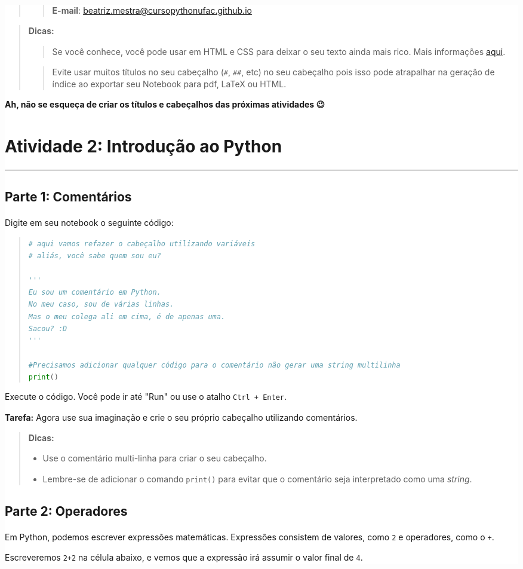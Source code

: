 > > __E-mail__: beatriz.mestra@cursopythonufac.github.io  

>**Dicas:** 
>
>> Se você conhece, você pode usar em HTML e CSS para deixar o seu texto ainda mais rico. Mais informações [aqui](https://www.w3schools.com/html/html_basic.asp).
>
>> Evite usar muitos títulos no seu cabeçalho (`#`,  `##`, etc) no seu cabeçalho pois isso pode atrapalhar na geração de índice ao exportar seu Notebook para pdf, LaTeX ou HTML.

**Ah, não se esqueça de criar os títulos e cabeçalhos das próximas atividades 😉**



# Atividade 2: Introdução ao Python

----

## Parte 1: Comentários

Digite em seu notebook o seguinte código:

> ```python
> # aqui vamos refazer o cabeçalho utilizando variáveis
> # aliás, você sabe quem sou eu?
> 
> '''
> Eu sou um comentário em Python.
> No meu caso, sou de várias linhas.
> Mas o meu colega ali em cima, é de apenas uma.
> Sacou? :D
> '''
> 
> #Precisamos adicionar qualquer código para o comentário não gerar uma string multilinha
> print()
> ```

Execute o código. Você pode ir até "Run" ou use o atalho `Ctrl + Enter`.

**Tarefa:** Agora use sua imaginação e crie o seu próprio cabeçalho utilizando comentários.

> **Dicas:** 
>
> - Use o comentário multi-linha para criar o seu cabeçalho. 
>
> - Lembre-se de adicionar o comando `print()` para evitar que o comentário seja interpretado como uma *string*.

## Parte 2: Operadores

Em Python, podemos escrever expressões matemáticas. Expressões consistem de valores, como `2` e operadores, como o `+`.

Escreveremos `2+2` na célula abaixo, e vemos que a expressão irá assumir o valor final de `4`. 
